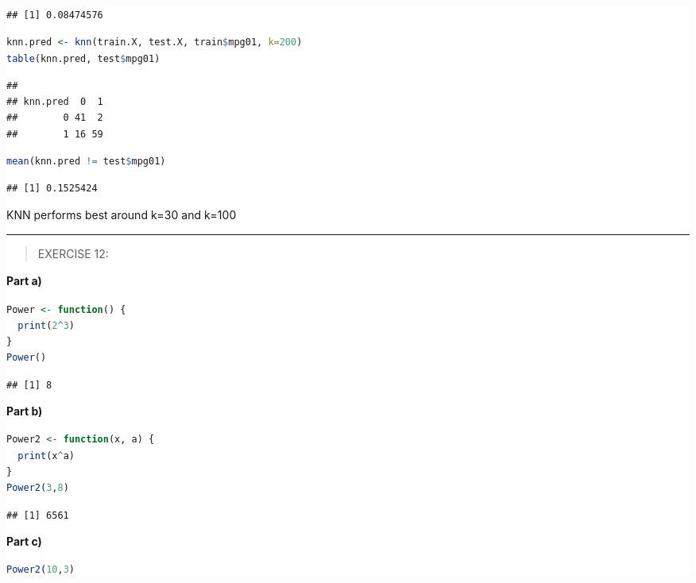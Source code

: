 ```
## [1] 0.08474576
```

```r
knn.pred <- knn(train.X, test.X, train$mpg01, k=200)
table(knn.pred, test$mpg01)
```

```
##         
## knn.pred  0  1
##        0 41  2
##        1 16 59
```

```r
mean(knn.pred != test$mpg01)
```

```
## [1] 0.1525424
```

KNN performs best around k=30 and k=100

***

>EXERCISE 12:

__Part a)__


```r
Power <- function() {
  print(2^3)
}
Power()
```

```
## [1] 8
```

__Part b)__


```r
Power2 <- function(x, a) {
  print(x^a)
}
Power2(3,8)
```

```
## [1] 6561
```

__Part c)__


```r
Power2(10,3)
```
